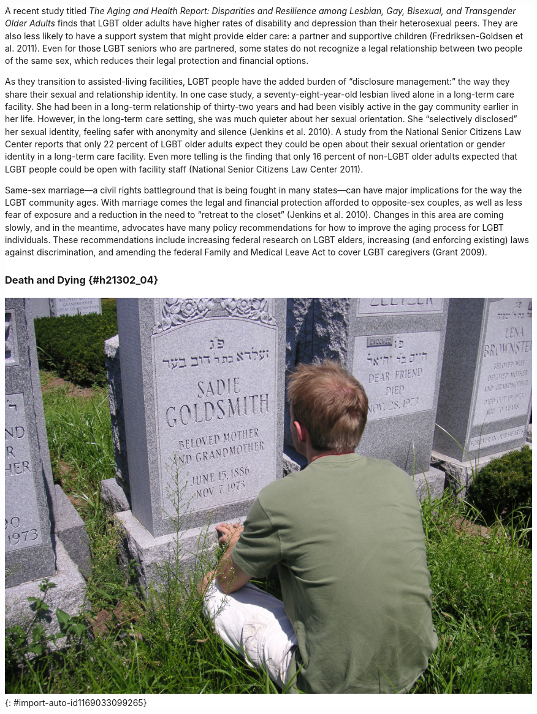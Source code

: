 A recent study titled *The Aging and Health Report: Disparities and Resilience among Lesbian, Gay, Bisexual, and Transgender Older Adults* finds that LGBT older adults have higher rates of disability and depression than their heterosexual peers. They are also less likely to have a support system that might provide elder care: a partner and supportive children (Fredriksen-Goldsen et al. 2011). Even for those LGBT seniors who are partnered, some states do not recognize a legal relationship between two people of the same sex, which reduces their legal protection and financial options.

As they transition to assisted-living facilities, LGBT people have the added burden of “disclosure management:” the way they share their sexual and relationship identity. In one case study, a seventy-eight-year-old lesbian lived alone in a long-term care facility. She had been in a long-term relationship of thirty-two years and had been visibly active in the gay community earlier in her life. However, in the long-term care setting, she was much quieter about her sexual orientation. She “selectively disclosed” her sexual identity, feeling safer with anonymity and silence (Jenkins et al. 2010). A study from the National Senior Citizens Law Center reports that only 22 percent of LGBT older adults expect they could be open about their sexual orientation or gender identity in a long-term care facility. Even more telling is the finding that only 16 percent of non-LGBT older adults expected that LGBT people could be open with facility staff (National Senior Citizens Law Center 2011).

Same-sex marriage—a civil rights battleground that is being fought in many states—can have major implications for the way the LGBT community ages. With marriage comes the legal and financial protection afforded to opposite-sex couples, as well as less fear of exposure and a reduction in the need to “retreat to the closet” (Jenkins et al. 2010). Changes in this area are coming slowly, and in the meantime, advocates have many policy recommendations for how to improve the aging process for LGBT individuals. These recommendations include increasing federal research on LGBT elders, increasing (and enforcing existing) laws against discrimination, and amending the federal Family and Medical Leave Act to cover LGBT caregivers (Grant 2009).

</div>

### Death and Dying   {#h21302_04}

![A young man in a green T-shirt and white shorts is shown sitting in the grass in front of a gravestone.](../resources/Figure_13_02_05.jpg "A young man sits at the grave of his great-grandmother. (Photo courtesy of Sara Goldsmith/flickr)"){: #import-auto-id1169033099265}
